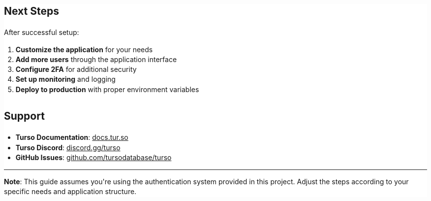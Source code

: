 ## Next Steps

After successful setup:

1. **Customize the application** for your needs
2. **Add more users** through the application interface
3. **Configure 2FA** for additional security
4. **Set up monitoring** and logging
5. **Deploy to production** with proper environment variables

## Support

- **Turso Documentation**: [docs.tur.so](https://docs.tur.so)
- **Turso Discord**: [discord.gg/turso](https://discord.gg/turso)
- **GitHub Issues**: [github.com/tursodatabase/turso](https://github.com/tursodatabase/turso)

---

**Note**: This guide assumes you're using the authentication system provided in this project. Adjust the steps according to your specific needs and application structure.
